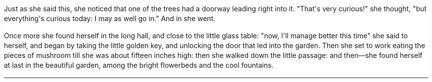 Just as she said this, she noticed that one of the trees had a doorway leading right into it. "That's very curious!" she thought, "but everything's curious today: I may as well go in." And in she went.

Once more she found herself in the long hall, and close to the little glass table: "now, I'll manage better this time" she said to herself, and began by taking the little golden key, and unlocking the door that led into the garden. Then she set to work eating the pieces of mushroom till she was about fifteen inches high: then she walked down the little passage: and then—she found herself at last in the beautiful garden, among the bright flowerbeds and the cool fountains.

---